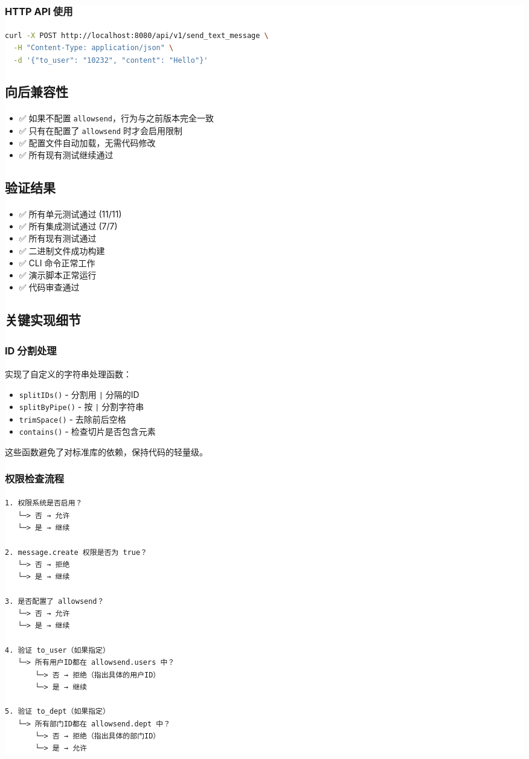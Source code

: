 ### HTTP API 使用

```bash
curl -X POST http://localhost:8080/api/v1/send_text_message \
  -H "Content-Type: application/json" \
  -d '{"to_user": "10232", "content": "Hello"}'
```

## 向后兼容性

- ✅ 如果不配置 `allowsend`，行为与之前版本完全一致
- ✅ 只有在配置了 `allowsend` 时才会启用限制
- ✅ 配置文件自动加载，无需代码修改
- ✅ 所有现有测试继续通过

## 验证结果

- ✅ 所有单元测试通过 (11/11)
- ✅ 所有集成测试通过 (7/7)
- ✅ 所有现有测试通过
- ✅ 二进制文件成功构建
- ✅ CLI 命令正常工作
- ✅ 演示脚本正常运行
- ✅ 代码审查通过

## 关键实现细节

### ID 分割处理

实现了自定义的字符串处理函数：
- `splitIDs()` - 分割用 `|` 分隔的ID
- `splitByPipe()` - 按 `|` 分割字符串
- `trimSpace()` - 去除前后空格
- `contains()` - 检查切片是否包含元素

这些函数避免了对标准库的依赖，保持代码的轻量级。

### 权限检查流程

```
1. 权限系统是否启用？
   └─> 否 → 允许
   └─> 是 → 继续

2. message.create 权限是否为 true？
   └─> 否 → 拒绝
   └─> 是 → 继续

3. 是否配置了 allowsend？
   └─> 否 → 允许
   └─> 是 → 继续

4. 验证 to_user（如果指定）
   └─> 所有用户ID都在 allowsend.users 中？
       └─> 否 → 拒绝（指出具体的用户ID）
       └─> 是 → 继续

5. 验证 to_dept（如果指定）
   └─> 所有部门ID都在 allowsend.dept 中？
       └─> 否 → 拒绝（指出具体的部门ID）
       └─> 是 → 允许
```
